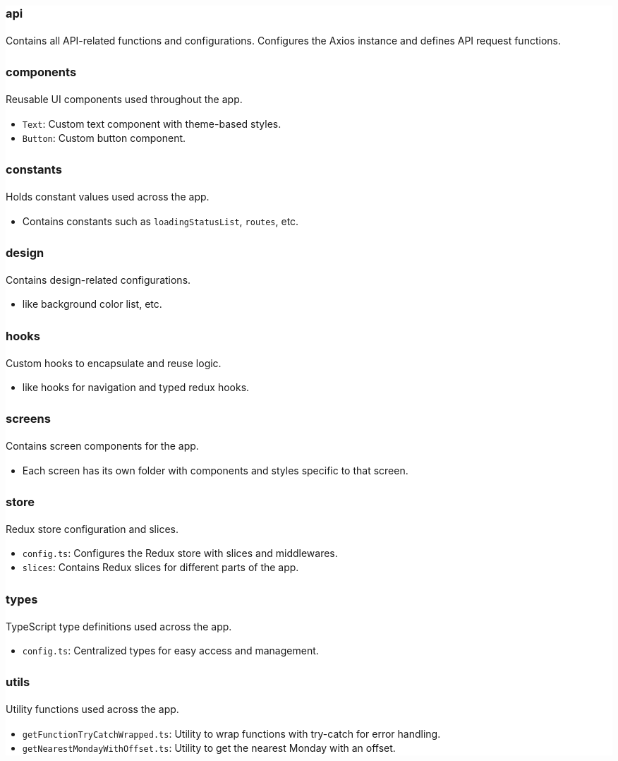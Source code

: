 ### api

Contains all API-related functions and configurations.
Configures the Axios instance and defines API request functions.

### components

Reusable UI components used throughout the app.

- `Text`: Custom text component with theme-based styles.
- `Button`: Custom button component.

### constants

Holds constant values used across the app.

- Contains constants such as `loadingStatusList`, `routes`, etc.

### design

Contains design-related configurations.

- like background color list, etc.

### hooks

Custom hooks to encapsulate and reuse logic.

- like hooks for navigation and typed redux hooks.

### screens

Contains screen components for the app.

- Each screen has its own folder with components and styles specific to that screen.

### store

Redux store configuration and slices.

- `config.ts`: Configures the Redux store with slices and middlewares.
- `slices`: Contains Redux slices for different parts of the app.

### types

TypeScript type definitions used across the app.

- `config.ts`: Centralized types for easy access and management.

### utils

Utility functions used across the app.

- `getFunctionTryCatchWrapped.ts`: Utility to wrap functions with try-catch for error handling.
- `getNearestMondayWithOffset.ts`: Utility to get the nearest Monday with an offset.
